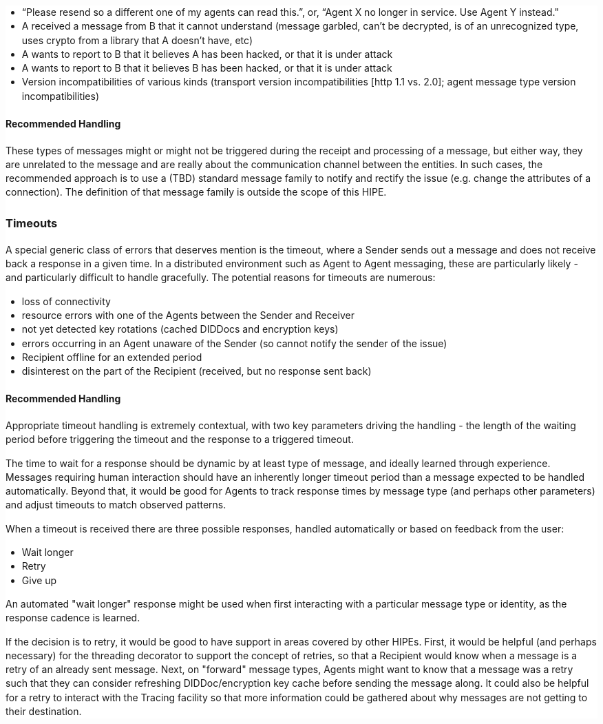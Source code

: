- “Please resend so a different one of my agents can read this.”, or, “Agent X no longer in service. Use Agent Y instead."
- A received a message from B that it cannot understand (message garbled, can’t be decrypted, is of an unrecognized type, uses crypto from a library that A doesn’t have, etc)
- A wants to report to B that it believes A has been hacked, or that it is under attack
- A wants to report to B that it believes B has been hacked, or that it is under attack
- Version incompatibilities of various kinds (transport version incompatibilities [http 1.1 vs. 2.0]; agent message type version incompatibilities)

#### Recommended Handling

These types of messages might or might not be triggered during the receipt and processing of a message, but either way, they are unrelated to the message and are really about the communication channel between the entities. In such cases, the recommended approach is to use a (TBD) standard message family to notify and rectify the issue (e.g. change the attributes of a connection). The definition of that message family is outside the scope of this HIPE.

### Timeouts

A special generic class of errors that deserves mention is the timeout, where a Sender sends out a message and does not receive back a response in a given time. In a distributed environment such as Agent to Agent messaging, these are particularly likely - and particularly difficult to handle gracefully. The potential reasons for timeouts are numerous:

- loss of connectivity
- resource errors with one of the Agents between the Sender and Receiver
- not yet detected key rotations (cached DIDDocs and encryption keys)
- errors occurring in an Agent unaware of the Sender (so cannot notify the sender of the issue)
- Recipient offline for an extended period
- disinterest on the part of the Recipient (received, but no response sent back)

#### Recommended Handling

Appropriate timeout handling is extremely contextual, with two key parameters driving the handling - the length of the waiting period before triggering the timeout and the response to a triggered timeout.

The time to wait for a response should be dynamic by at least type of message, and ideally learned through experience. Messages requiring human interaction should have an inherently longer timeout period than a message expected to be handled automatically. Beyond that, it would be good for Agents to track response times by message type (and perhaps other parameters) and adjust timeouts to match observed patterns.

When a timeout is received there are three possible responses, handled automatically or based on feedback from the user:

- Wait longer
- Retry
- Give up

An automated "wait longer" response might be used when first interacting with a particular message type or identity, as the response cadence is learned.

If the decision is to retry, it would be good to have support in areas covered by other HIPEs. First, it would be helpful (and perhaps necessary) for the threading decorator to support the concept of retries, so that a Recipient would know when a message is a retry of an already sent message.  Next, on "forward" message types, Agents might want to know that a message was a retry such that they can consider refreshing DIDDoc/encryption key cache before sending the message along. It could also be helpful for a retry to interact with the Tracing facility so that more information could be gathered about why messages are not getting to their destination.


[summary]: #summaryn
[motivation]: #motivation
[tutorial]: #tutorial
[reference]: #reference
[drawbacks]: #drawbacks
[alternatives]: #alternatives
[prior-art]: #prior-art
[unresolved]: #unresolved-questions